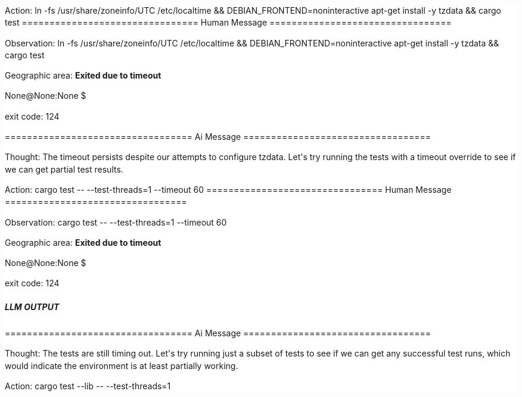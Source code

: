 Action: <command>ln -fs /usr/share/zoneinfo/UTC /etc/localtime && DEBIAN_FRONTEND=noninteractive apt-get install -y tzdata && cargo test</command>
================================ Human Message =================================

Observation:
ln -fs /usr/share/zoneinfo/UTC /etc/localtime && DEBIAN_FRONTEND=noninteractive apt-get install -y tzdata && cargo test

Geographic area: 
**Exited due to timeout**

None@None:None $

exit code: 124

================================== Ai Message ==================================

Thought: The timeout persists despite our attempts to configure tzdata. Let's try running the tests with a timeout override to see if we can get partial test results.

Action: <command>cargo test -- --test-threads=1 --timeout 60</command>
================================ Human Message =================================

Observation:
cargo test -- --test-threads=1 --timeout 60

Geographic area: 
**Exited due to timeout**

None@None:None $

exit code: 124

##### LLM OUTPUT #####
================================== Ai Message ==================================

Thought: The tests are still timing out. Let's try running just a subset of tests to see if we can get any successful test runs, which would indicate the environment is at least partially working.

Action: <command>cargo test --lib -- --test-threads=1</command>